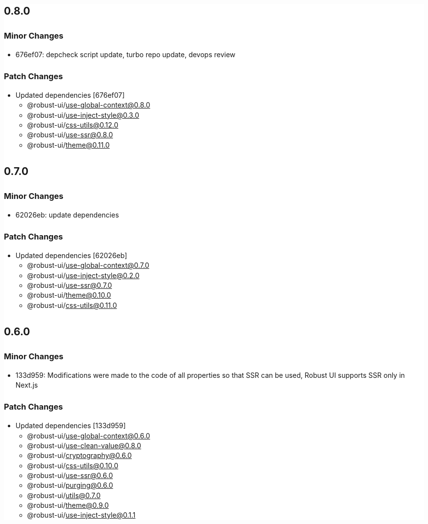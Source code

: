 ## 0.8.0

### Minor Changes

- 676ef07: depcheck script update, turbo repo update, devops review

### Patch Changes

- Updated dependencies [676ef07]
  - @robust-ui/use-global-context@0.8.0
  - @robust-ui/use-inject-style@0.3.0
  - @robust-ui/css-utils@0.12.0
  - @robust-ui/use-ssr@0.8.0
  - @robust-ui/theme@0.11.0

## 0.7.0

### Minor Changes

- 62026eb: update dependencies

### Patch Changes

- Updated dependencies [62026eb]
  - @robust-ui/use-global-context@0.7.0
  - @robust-ui/use-inject-style@0.2.0
  - @robust-ui/use-ssr@0.7.0
  - @robust-ui/theme@0.10.0
  - @robust-ui/css-utils@0.11.0

## 0.6.0

### Minor Changes

- 133d959: Modifications were made to the code of all properties so that SSR can be used, Robust UI supports SSR only in Next.js

### Patch Changes

- Updated dependencies [133d959]
  - @robust-ui/use-global-context@0.6.0
  - @robust-ui/use-clean-value@0.8.0
  - @robust-ui/cryptography@0.6.0
  - @robust-ui/css-utils@0.10.0
  - @robust-ui/use-ssr@0.6.0
  - @robust-ui/purging@0.6.0
  - @robust-ui/utils@0.7.0
  - @robust-ui/theme@0.9.0
  - @robust-ui/use-inject-style@0.1.1
